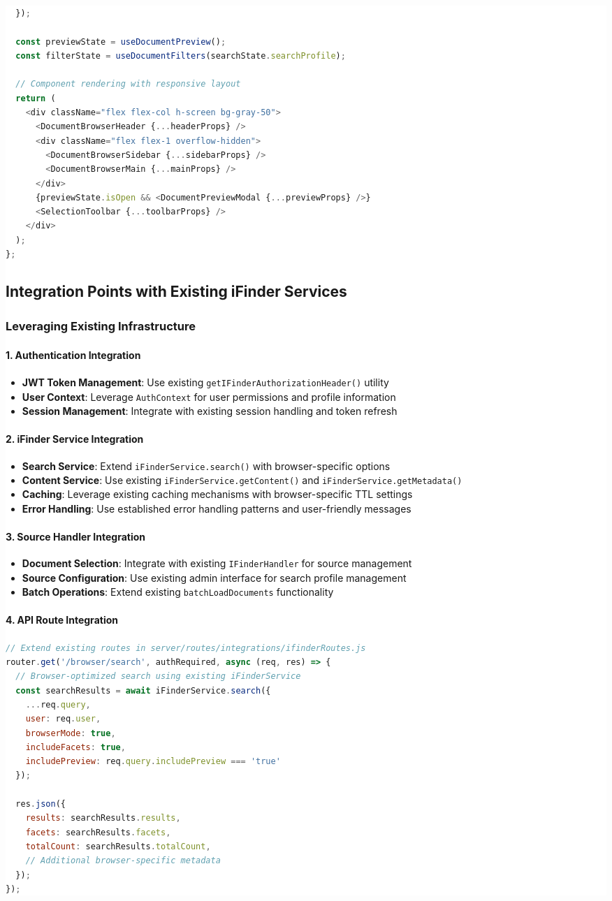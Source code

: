 ```typescript
  });
  
  const previewState = useDocumentPreview();
  const filterState = useDocumentFilters(searchState.searchProfile);

  // Component rendering with responsive layout
  return (
    <div className="flex flex-col h-screen bg-gray-50">
      <DocumentBrowserHeader {...headerProps} />
      <div className="flex flex-1 overflow-hidden">
        <DocumentBrowserSidebar {...sidebarProps} />
        <DocumentBrowserMain {...mainProps} />
      </div>
      {previewState.isOpen && <DocumentPreviewModal {...previewProps} />}
      <SelectionToolbar {...toolbarProps} />
    </div>
  );
};
```

## Integration Points with Existing iFinder Services

### Leveraging Existing Infrastructure

#### 1. Authentication Integration
- **JWT Token Management**: Use existing `getIFinderAuthorizationHeader()` utility
- **User Context**: Leverage `AuthContext` for user permissions and profile information
- **Session Management**: Integrate with existing session handling and token refresh

#### 2. iFinder Service Integration
- **Search Service**: Extend `iFinderService.search()` with browser-specific options
- **Content Service**: Use existing `iFinderService.getContent()` and `iFinderService.getMetadata()`
- **Caching**: Leverage existing caching mechanisms with browser-specific TTL settings
- **Error Handling**: Use established error handling patterns and user-friendly messages

#### 3. Source Handler Integration
- **Document Selection**: Integrate with existing `IFinderHandler` for source management
- **Source Configuration**: Use existing admin interface for search profile management
- **Batch Operations**: Extend existing `batchLoadDocuments` functionality

#### 4. API Route Integration
```javascript
// Extend existing routes in server/routes/integrations/ifinderRoutes.js
router.get('/browser/search', authRequired, async (req, res) => {
  // Browser-optimized search using existing iFinderService
  const searchResults = await iFinderService.search({
    ...req.query,
    user: req.user,
    browserMode: true,
    includeFacets: true,
    includePreview: req.query.includePreview === 'true'
  });
  
  res.json({
    results: searchResults.results,
    facets: searchResults.facets,
    totalCount: searchResults.totalCount,
    // Additional browser-specific metadata
  });
});
```
